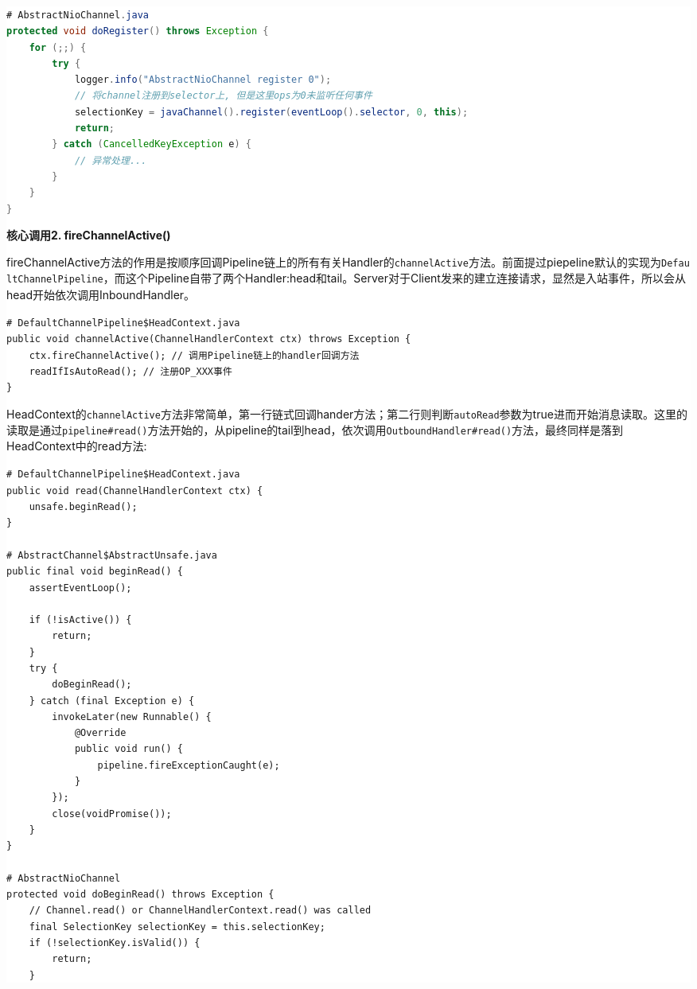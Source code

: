 ```java
# AbstractNioChannel.java
protected void doRegister() throws Exception {
    for (;;) {
        try {
            logger.info("AbstractNioChannel register 0");
            // 将channel注册到selector上, 但是这里ops为0未监听任何事件
            selectionKey = javaChannel().register(eventLoop().selector, 0, this);
            return;
        } catch (CancelledKeyException e) {
            // 异常处理...
        }
    }
}
```

**核心调用2. fireChannelActive()**

fireChannelActive方法的作用是按顺序回调Pipeline链上的所有有关Handler的`channelActive`方法。前面提过piepeline默认的实现为`DefaultChannelPipeline`，而这个Pipeline自带了两个Handler:head和tail。Server对于Client发来的建立连接请求，显然是入站事件，所以会从head开始依次调用InboundHandler。

```
# DefaultChannelPipeline$HeadContext.java
public void channelActive(ChannelHandlerContext ctx) throws Exception {
    ctx.fireChannelActive(); // 调用Pipeline链上的handler回调方法
    readIfIsAutoRead(); // 注册OP_XXX事件
}
```

HeadContext的`channelActive`方法非常简单，第一行链式回调hander方法；第二行则判断`autoRead`参数为true进而开始消息读取。这里的读取是通过`pipeline#read()`方法开始的，从pipeline的tail到head，依次调用`OutboundHandler#read()`方法，最终同样是落到HeadContext中的read方法:

```
# DefaultChannelPipeline$HeadContext.java
public void read(ChannelHandlerContext ctx) {
    unsafe.beginRead();
}

# AbstractChannel$AbstractUnsafe.java
public final void beginRead() {
    assertEventLoop();

    if (!isActive()) {
        return;
    }
    try {
        doBeginRead();
    } catch (final Exception e) {
        invokeLater(new Runnable() {
            @Override
            public void run() {
                pipeline.fireExceptionCaught(e);
            }
        });
        close(voidPromise());
    }
}

# AbstractNioChannel
protected void doBeginRead() throws Exception {
    // Channel.read() or ChannelHandlerContext.read() was called
    final SelectionKey selectionKey = this.selectionKey;
    if (!selectionKey.isValid()) {
        return;
    }

```